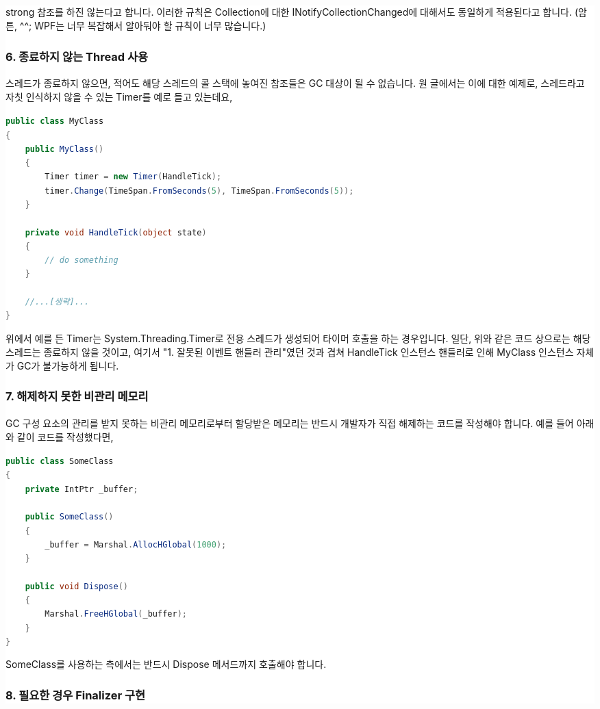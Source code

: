 strong 참조를 하진 않는다고 합니다. 이러한 규칙은 Collection에 대한 INotifyCollectionChanged에 대해서도 동일하게 적용된다고 합니다. (암튼, ^^; WPF는 너무 복잡해서 알아둬야 할 규칙이 너무 많습니다.)

### 6. 종료하지 않는 Thread 사용

스레드가 종료하지 않으면, 적어도 해당 스레드의 콜 스택에 놓여진 참조들은 GC 대상이 될 수 없습니다. 원 글에서는 이에 대한 예제로, 스레드라고 자칫 인식하지 않을 수 있는 Timer를 예로 들고 있는데요,

```c#
public class MyClass
{
    public MyClass()
    {
        Timer timer = new Timer(HandleTick);
        timer.Change(TimeSpan.FromSeconds(5), TimeSpan.FromSeconds(5));
    }
 
    private void HandleTick(object state)
    {
        // do something
    }

    //...[생략]...
}
```

위에서 예를 든 Timer는 System.Threading.Timer로 전용 스레드가 생성되어 타이머 호출을 하는 경우입니다. 일단, 위와 같은 코드 상으로는 해당 스레드는 종료하지 않을 것이고, 여기서 "1. 잘못된 이벤트 핸들러 관리"였던 것과 겹쳐 HandleTick 인스턴스 핸들러로 인해 MyClass 인스턴스 자체가 GC가 불가능하게 됩니다.




### 7. 해제하지 못한 비관리 메모리

GC 구성 요소의 관리를 받지 못하는 비관리 메모리로부터 할당받은 메모리는 반드시 개발자가 직접 해제하는 코드를 작성해야 합니다. 예를 들어 아래와 같이 코드를 작성했다면,

```c#
public class SomeClass
{
    private IntPtr _buffer;
 
    public SomeClass()
    {
        _buffer = Marshal.AllocHGlobal(1000);
    }
 
    public void Dispose()
    {
        Marshal.FreeHGlobal(_buffer);
    } 
}
```

SomeClass를 사용하는 측에서는 반드시 Dispose 메서드까지 호출해야 합니다.

### 8. 필요한 경우 Finalizer 구현
